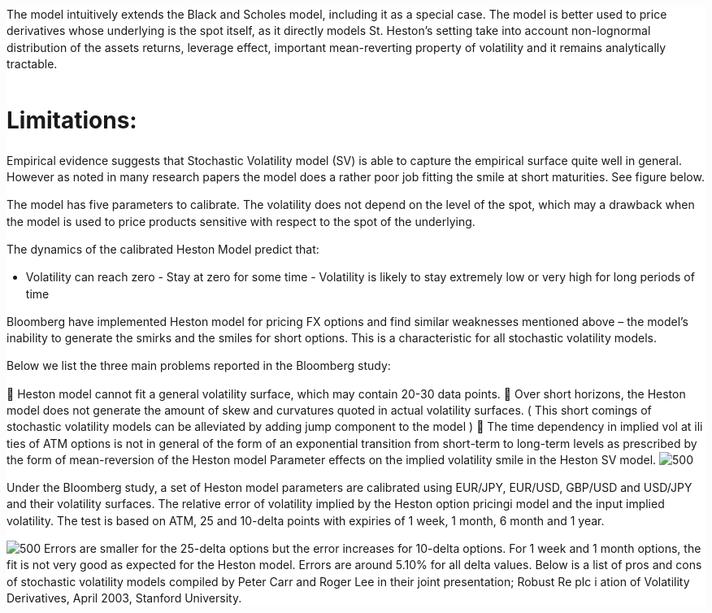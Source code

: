 The model intuitively extends the Black and Scholes model, including it as a special case. The  model is better used to price derivatives whose underlying is the spot itself, as it directly models  St. Heston’s setting take into account non-lognormal distribution of the assets returns, leverage  effect, important mean-reverting property of volatility and it remains analytically tractable.

# Limitations:

Empirical evidence suggests that Stochastic Volatility model (SV) is able to capture the empirical  surface quite well in general. However as noted in many research papers the model does a rather  poor job fitting the smile at short maturities. See figure below.

The model has five parameters to calibrate. The volatility does not depend on the level of the spot,  which may a drawback when the model is used to price products sensitive with respect to the spot  of the underlying.

The dynamics of the calibrated Heston Model predict that:

-   Volatility can reach zero  -   Stay at zero for some time  -   Volatility is likely to stay extremely low or very high for long periods of time

Bloomberg have implemented Heston model for pricing FX options and find similar weaknesses  mentioned above – the model’s inability to generate the smirks and the smiles for short options.  This is a characteristic for all stochastic volatility models.

Below we list the three main problems reported in the Bloomberg study:

   Heston model cannot fit a general volatility surface, which may contain 20-30 data  points.        Over short horizons, the Heston model does not generate the amount of skew and  curvatures quoted in actual volatility surfaces. (  This short comings of stochastic volatility  models can be alleviated by adding jump component to the model )       The time dependency in implied vol at ili ties of ATM options is not in general of the form  of an exponential transition from short-term to long-term levels as prescribed by the form  of mean-reversion of the Heston model Parameter effects on the implied volatility smile  in the Heston SV model.
 ![500](https://cdn-mineru.openxlab.org.cn/model-mineru/prod/7903d0c6da93619d26c20d1fddcbb6370844024621c22d214620c4a6cdd90819.jpg)

Under the Bloomberg study, a set of Heston model parameters are calibrated using EUR/JPY,  EUR/USD, GBP/USD and USD/JPY and their volatility surfaces. The relative error of volatility  implied by the Heston option pricingi model and the input implied volatility. The test is based on  ATM, 25 and 10-delta points with expiries of 1 week, 1 month, 6 month and 1 year.

 ![500](https://cdn-mineru.openxlab.org.cn/model-mineru/prod/e0c4525800f172aa1ebb6d50d2a7e4acb77e137d33de0c8ee8063f0dea554a61.jpg)
Errors are smaller for the 25-delta options but the error increases for 10-delta options. For 1  week and 1 month options, the fit is not very good as expected for the Heston model. Errors are  around   $5.10\%$   for all delta values.
Below is a list of pros and cons of stochastic volatility models compiled by Peter Carr and Roger  Lee in their joint presentation; Robust Re plc i ation of Volatility Derivatives, April 2003, Stanford  University.
